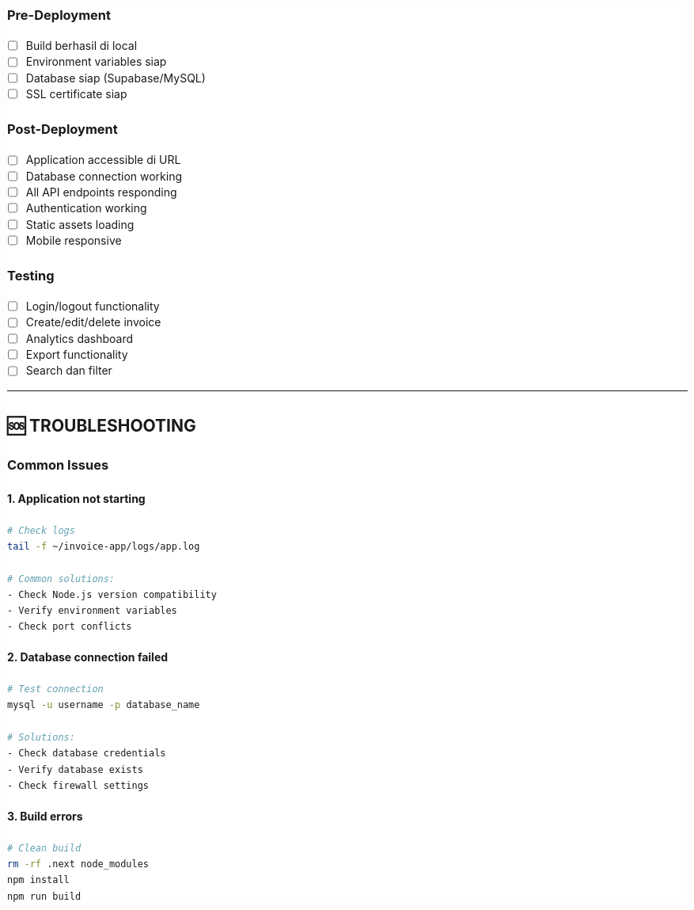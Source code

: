 ### **Pre-Deployment**
- [ ] Build berhasil di local
- [ ] Environment variables siap
- [ ] Database siap (Supabase/MySQL)
- [ ] SSL certificate siap

### **Post-Deployment**
- [ ] Application accessible di URL
- [ ] Database connection working
- [ ] All API endpoints responding
- [ ] Authentication working
- [ ] Static assets loading
- [ ] Mobile responsive

### **Testing**
- [ ] Login/logout functionality
- [ ] Create/edit/delete invoice
- [ ] Analytics dashboard
- [ ] Export functionality
- [ ] Search dan filter

---

## 🆘 **TROUBLESHOOTING**

### **Common Issues**

#### **1. Application not starting**
```bash
# Check logs
tail -f ~/invoice-app/logs/app.log

# Common solutions:
- Check Node.js version compatibility
- Verify environment variables
- Check port conflicts
```

#### **2. Database connection failed**
```bash
# Test connection
mysql -u username -p database_name

# Solutions:
- Check database credentials
- Verify database exists
- Check firewall settings
```

#### **3. Build errors**
```bash
# Clean build
rm -rf .next node_modules
npm install
npm run build
```
